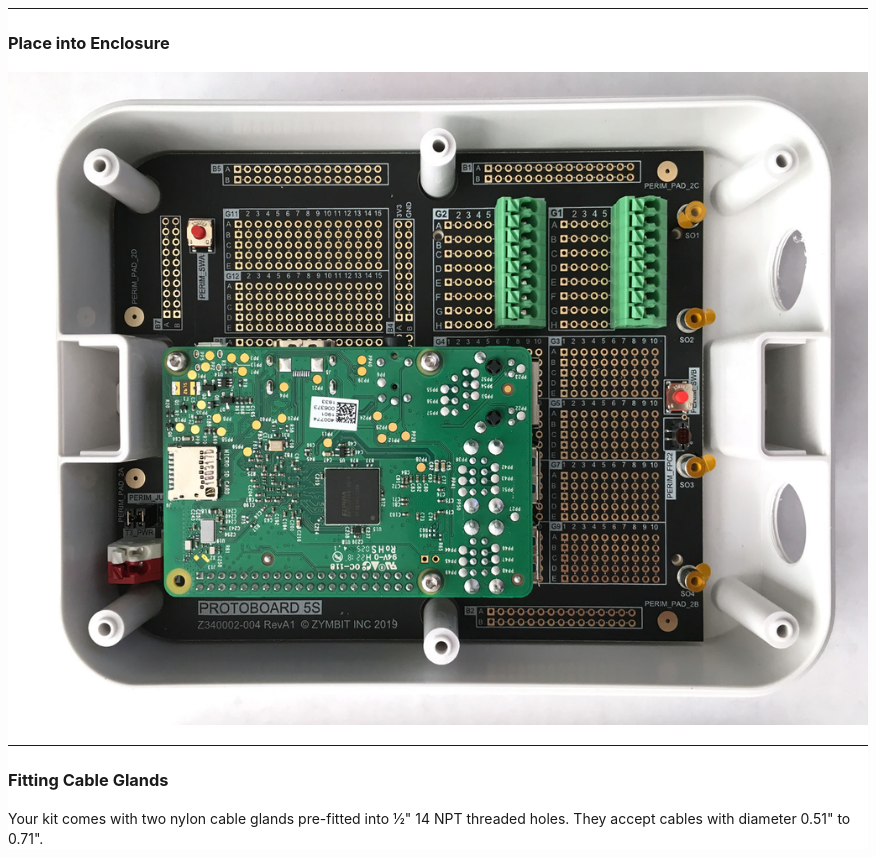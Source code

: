 
----------
### Place into Enclosure
![image28](image28.png)


----------

### Fitting Cable Glands

Your kit comes with two nylon cable glands pre-fitted into ½" 14 NPT threaded holes. They accept cables with diameter 0.51" to 0.71".
